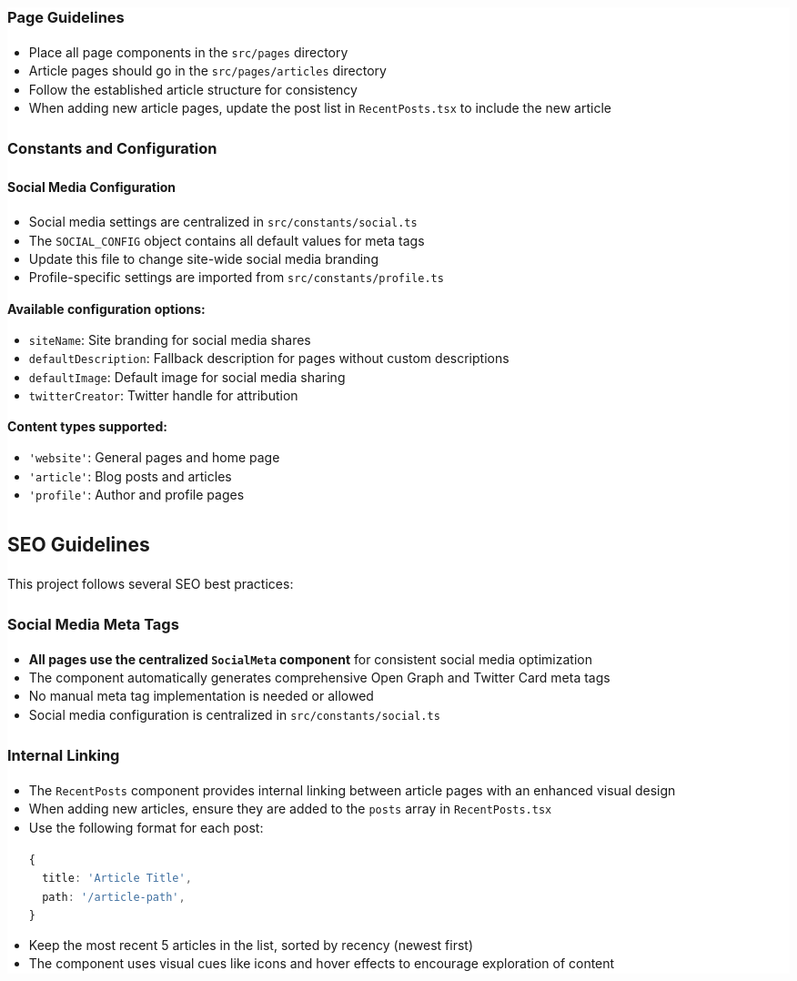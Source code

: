 ### Page Guidelines

- Place all page components in the `src/pages` directory
- Article pages should go in the `src/pages/articles` directory
- Follow the established article structure for consistency
- When adding new article pages, update the post list in `RecentPosts.tsx` to include the new article

### Constants and Configuration

#### Social Media Configuration

- Social media settings are centralized in `src/constants/social.ts`
- The `SOCIAL_CONFIG` object contains all default values for meta tags
- Update this file to change site-wide social media branding
- Profile-specific settings are imported from `src/constants/profile.ts`

**Available configuration options:**

- `siteName`: Site branding for social media shares
- `defaultDescription`: Fallback description for pages without custom descriptions
- `defaultImage`: Default image for social media sharing
- `twitterCreator`: Twitter handle for attribution

**Content types supported:**

- `'website'`: General pages and home page
- `'article'`: Blog posts and articles
- `'profile'`: Author and profile pages

## SEO Guidelines

This project follows several SEO best practices:

### Social Media Meta Tags

- **All pages use the centralized `SocialMeta` component** for consistent social media optimization
- The component automatically generates comprehensive Open Graph and Twitter Card meta tags
- No manual meta tag implementation is needed or allowed
- Social media configuration is centralized in `src/constants/social.ts`

### Internal Linking

- The `RecentPosts` component provides internal linking between article pages with an enhanced visual design
- When adding new articles, ensure they are added to the `posts` array in `RecentPosts.tsx`
- Use the following format for each post:
  ```typescript
  {
    title: 'Article Title',
    path: '/article-path',
  }
  ```
- Keep the most recent 5 articles in the list, sorted by recency (newest first)
- The component uses visual cues like icons and hover effects to encourage exploration of content
